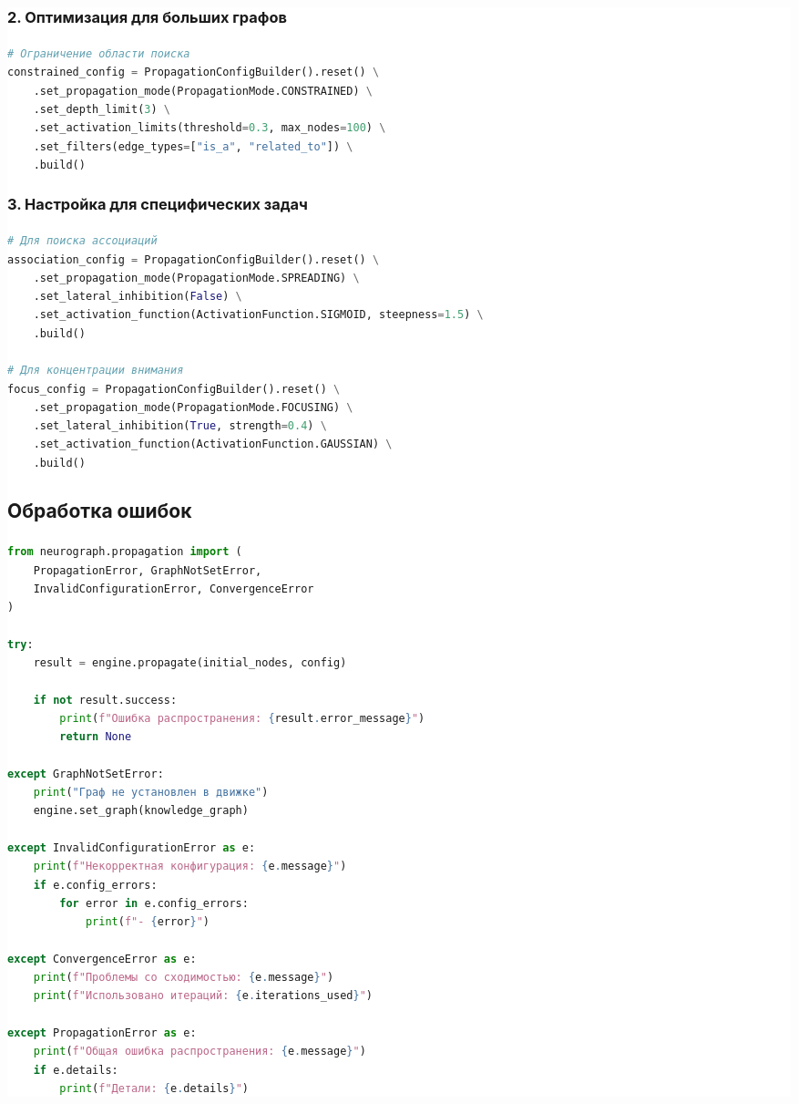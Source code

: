 
### 2. Оптимизация для больших графов

```python
# Ограничение области поиска
constrained_config = PropagationConfigBuilder().reset() \
    .set_propagation_mode(PropagationMode.CONSTRAINED) \
    .set_depth_limit(3) \
    .set_activation_limits(threshold=0.3, max_nodes=100) \
    .set_filters(edge_types=["is_a", "related_to"]) \
    .build()
```

### 3. Настройка для специфических задач

```python
# Для поиска ассоциаций
association_config = PropagationConfigBuilder().reset() \
    .set_propagation_mode(PropagationMode.SPREADING) \
    .set_lateral_inhibition(False) \
    .set_activation_function(ActivationFunction.SIGMOID, steepness=1.5) \
    .build()

# Для концентрации внимания
focus_config = PropagationConfigBuilder().reset() \
    .set_propagation_mode(PropagationMode.FOCUSING) \
    .set_lateral_inhibition(True, strength=0.4) \
    .set_activation_function(ActivationFunction.GAUSSIAN) \
    .build()
```

## Обработка ошибок

```python
from neurograph.propagation import (
    PropagationError, GraphNotSetError, 
    InvalidConfigurationError, ConvergenceError
)

try:
    result = engine.propagate(initial_nodes, config)
    
    if not result.success:
        print(f"Ошибка распространения: {result.error_message}")
        return None
        
except GraphNotSetError:
    print("Граф не установлен в движке")
    engine.set_graph(knowledge_graph)
    
except InvalidConfigurationError as e:
    print(f"Некорректная конфигурация: {e.message}")
    if e.config_errors:
        for error in e.config_errors:
            print(f"- {error}")
            
except ConvergenceError as e:
    print(f"Проблемы со сходимостью: {e.message}")
    print(f"Использовано итераций: {e.iterations_used}")
    
except PropagationError as e:
    print(f"Общая ошибка распространения: {e.message}")
    if e.details:
        print(f"Детали: {e.details}")
```